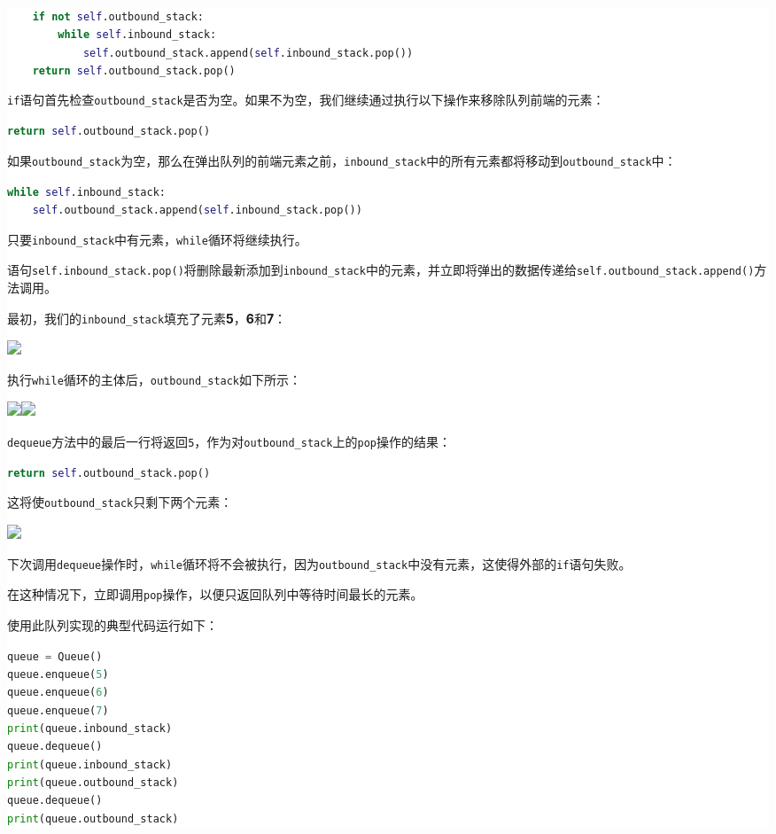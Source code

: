 ```py
    if not self.outbound_stack: 
        while self.inbound_stack: 
            self.outbound_stack.append(self.inbound_stack.pop()) 
    return self.outbound_stack.pop() 
```

`if`语句首先检查`outbound_stack`是否为空。如果不为空，我们继续通过执行以下操作来移除队列前端的元素：

```py
return self.outbound_stack.pop() 
```

如果`outbound_stack`为空，那么在弹出队列的前端元素之前，`inbound_stack`中的所有元素都将移动到`outbound_stack`中：

```py
while self.inbound_stack: 
    self.outbound_stack.append(self.inbound_stack.pop()) 
```

只要`inbound_stack`中有元素，`while`循环将继续执行。

语句`self.inbound_stack.pop()`将删除最新添加到`inbound_stack`中的元素，并立即将弹出的数据传递给`self.outbound_stack.append()`方法调用。

最初，我们的`inbound_stack`填充了元素**5**，**6**和**7**：

![](img/0c9f8597-491f-473c-b03a-931f030741ea.jpg)

执行`while`循环的主体后，`outbound_stack`如下所示：

![](img/b9f482bd-7bd5-4c63-9587-bb17ff0eecd6.jpg)![](img/a8cd8bb4-4c0e-47a5-95c1-0e2ced3edb1b.png)

`dequeue`方法中的最后一行将返回`5`，作为对`outbound_stack`上的`pop`操作的结果：

```py
return self.outbound_stack.pop() 
```

这将使`outbound_stack`只剩下两个元素：

![](img/18c49954-4199-454a-bec0-f7619ad6113c.jpg)

下次调用`dequeue`操作时，`while`循环将不会被执行，因为`outbound_stack`中没有元素，这使得外部的`if`语句失败。

在这种情况下，立即调用`pop`操作，以便只返回队列中等待时间最长的元素。

使用此队列实现的典型代码运行如下：

```py
queue = Queue() 
queue.enqueue(5) 
queue.enqueue(6) 
queue.enqueue(7) 
print(queue.inbound_stack) 
queue.dequeue() 
print(queue.inbound_stack) 
print(queue.outbound_stack) 
queue.dequeue() 
print(queue.outbound_stack) 
```
